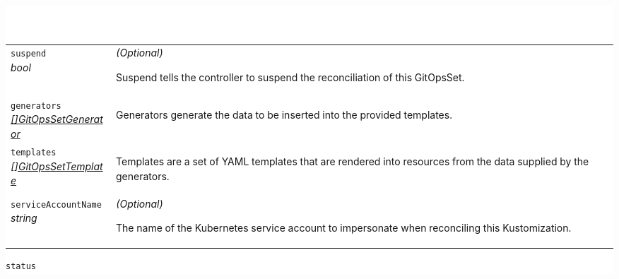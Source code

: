 <br/>
<br/>
<table>
<tbody>
<tr>
<td>
<code>suspend</code><br />
<em>
bool
</em>
</td>
<td>
<em>(Optional)</em>
<p>Suspend tells the controller to suspend the reconciliation of this
GitOpsSet.</p>
</td>
</tr>
<tr>
<td>
<code>generators</code><br />
<em>
<a href="#templates.weave.works/v1alpha1.GitOpsSetGenerator">
[]GitOpsSetGenerator
</a>
</em>
</td>
<td>
<p>Generators generate the data to be inserted into the provided templates.</p>
</td>
</tr>
<tr>
<td>
<code>templates</code><br />
<em>
<a href="#templates.weave.works/v1alpha1.GitOpsSetTemplate">
[]GitOpsSetTemplate
</a>
</em>
</td>
<td>
<p>Templates are a set of YAML templates that are rendered into resources
from the data supplied by the generators.</p>
</td>
</tr>
<tr>
<td>
<code>serviceAccountName</code><br />
<em>
string
</em>
</td>
<td>
<em>(Optional)</em>
<p>The name of the Kubernetes service account to impersonate
when reconciling this Kustomization.</p>
</td>
</tr>
</tbody>
</table>
</td>
</tr>
<tr>
<td>
<code>status</code><br />